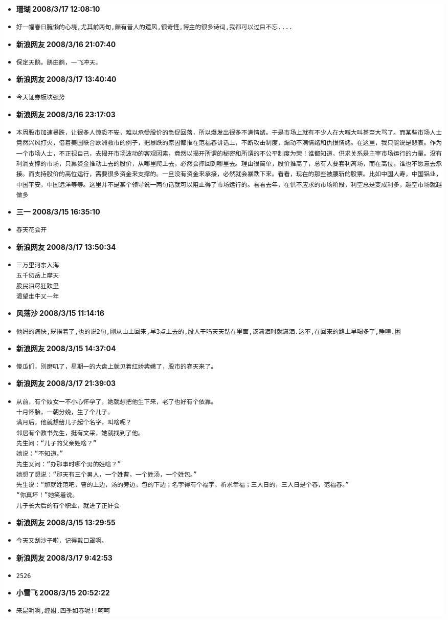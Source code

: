   ```
  ```
   - **珊瑚 2008/3/17 12:08:10**
   - ```
     好一幅春日臃懒的心境,尤其前两句,颇有昔人的遗风,很奇怪,博主的很多诗词,我都可以过目不忘....
     ```
- **新浪网友 2008/3/16 21:07:40**
- ```
  保定天鹅。鹅由鹤，一飞冲天。
  ```
- **新浪网友 2008/3/17 13:40:40**
- ```
  今天证券板块强势
  ```
- **新浪网友 2008/3/16 23:17:03**
- ```
  本周股市加速暴跌，让很多人惊恐不安，难以承受股价的急促回落，所以爆发出很多不满情绪。于是市场上就有不少人在大喊大叫甚至大骂了。而某些市场人士竟然兴风打火，借着美国联合欧洲救市的例子，把暴跌的原因都推在范福春讲话上，不断攻击制度，煽动不满情绪和仇恨情绪。在这里，我只能说是悲哀。作为一个市场人士，不正视自己，去揭开市场波动的客观因素，竟然以揭开所谓的秘密和所谓的不公平制度为荣！谁都知道，供求关系是主宰市场运行的力量。没有利润支撑的市场，只靠资金推动上去的股价，从哪里爬上去，必然会摔回到哪里去。理由很简单，股价推高了，总有人要套利离场，而在高位，谁也不愿意去承接。而支持股价的高位运行，需要很多资金来支撑的。一旦没有资金来承接，必然就会暴跌下来。看看，现在的那些被腰斩的股票。比如中国人寿，中国铝业，中国平安，中国远洋等等。这里并不是某个领导说一两句话就可以阻止得了市场运行的。看看去年，在供不应求的市场阶段，利空总是变成利多，越空市场就越做多
  ```
- **三一 2008/3/15 16:35:10**
- ```
  春天花会开
  ```
- **新浪网友 2008/3/17 13:50:34**
- ```
  三万里河东入海
  五千仞岳上摩天
  股民泪尽狂跌里
  渴望走牛又一年
  ```
- **风荡沙 2008/3/15 11:14:16**
- ```
  他妈的痛快,既挨着了,也的说2句,刚从山上回来,早3点上去的,股人干吗天天钻在里面,该潇洒时就潇洒.这不,在回来的路上早喝多了,睡哩.困
  ```
- **新浪网友 2008/3/15 14:37:04**
- ```
  傻瓜们，别磨叽了，星期一的大盘上就见着红娇紫嫩了，股市的春天来了。
  ```
- **新浪网友 2008/3/17 21:39:03**
- ```
  从前，有个妓女一不小心怀孕了，她就想把他生下来，老了也好有个依靠。
  十月怀胎，一朝分娩，生了个儿子。
  满月后，他就想给儿子起个名字，叫啥呢？
  邻居有个教书先生，挺有文采，她就找到了他。
  先生问：“儿子的父亲姓啥？”
  她说：“不知道。”
  先生又问：“办那事时哪个男的姓啥？”
  她想了想说：“那天有三个男人，一个姓曹，一个姓汤，一个姓包。”
  先生说：“那就姓范吧，曹的上边，汤的旁边，包的下边；名字得有个福字，祈求幸福；三人日的，三人日是个春，范福春。”
  “你真坏！”她笑着说。
  儿子长大后的有个职业，就进了正奸会
  ```
- **新浪网友 2008/3/15 13:29:55**
- ```
  今天又刮沙子啦，记得戴口罩啊。
  ```
- **新浪网友 2008/3/17 9:42:53**
- ```
  2526
  ```
- **小雪飞 2008/3/15 20:52:22**
- ```
  来昆明啊,缠姐.四季如春呢!!呵呵